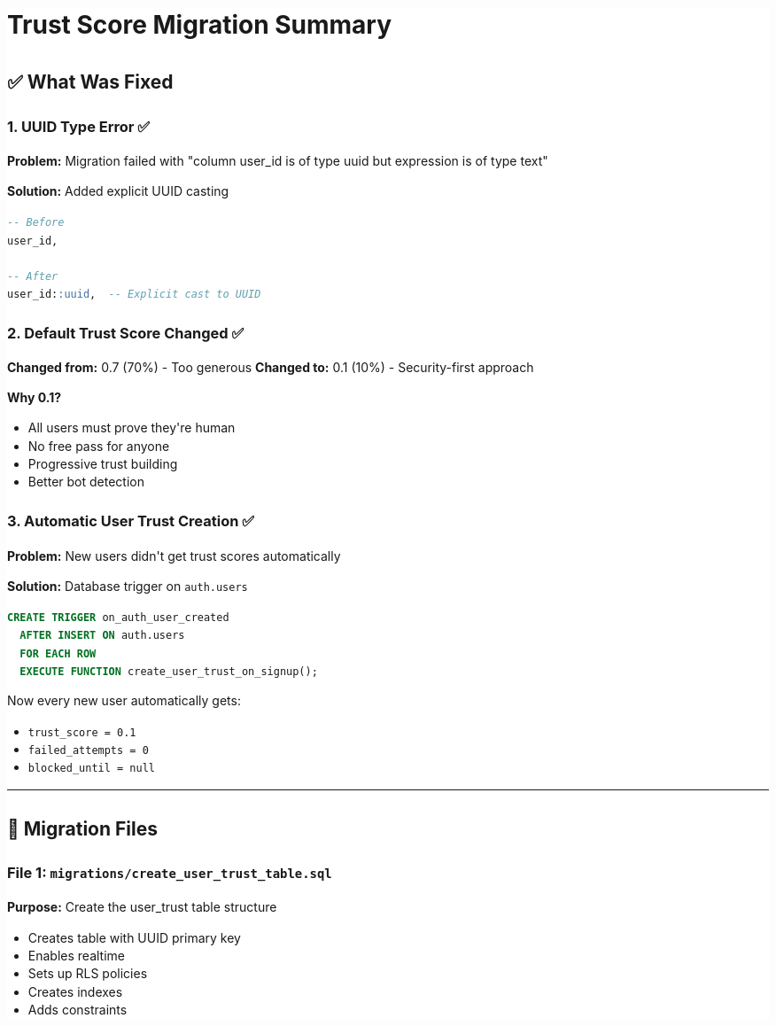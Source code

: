 # Trust Score Migration Summary

## ✅ What Was Fixed

### 1. **UUID Type Error** ✅
**Problem:** Migration failed with "column user_id is of type uuid but expression is of type text"

**Solution:** Added explicit UUID casting
```sql
-- Before
user_id,

-- After
user_id::uuid,  -- Explicit cast to UUID
```

### 2. **Default Trust Score Changed** ✅
**Changed from:** 0.7 (70%) - Too generous
**Changed to:** 0.1 (10%) - Security-first approach

**Why 0.1?**
- All users must prove they're human
- No free pass for anyone
- Progressive trust building
- Better bot detection

### 3. **Automatic User Trust Creation** ✅
**Problem:** New users didn't get trust scores automatically

**Solution:** Database trigger on `auth.users`
```sql
CREATE TRIGGER on_auth_user_created
  AFTER INSERT ON auth.users
  FOR EACH ROW
  EXECUTE FUNCTION create_user_trust_on_signup();
```

Now every new user automatically gets:
- `trust_score = 0.1`
- `failed_attempts = 0`
- `blocked_until = null`

---

## 📁 Migration Files

### File 1: `migrations/create_user_trust_table.sql`
**Purpose:** Create the user_trust table structure
- Creates table with UUID primary key
- Enables realtime
- Sets up RLS policies
- Creates indexes
- Adds constraints
